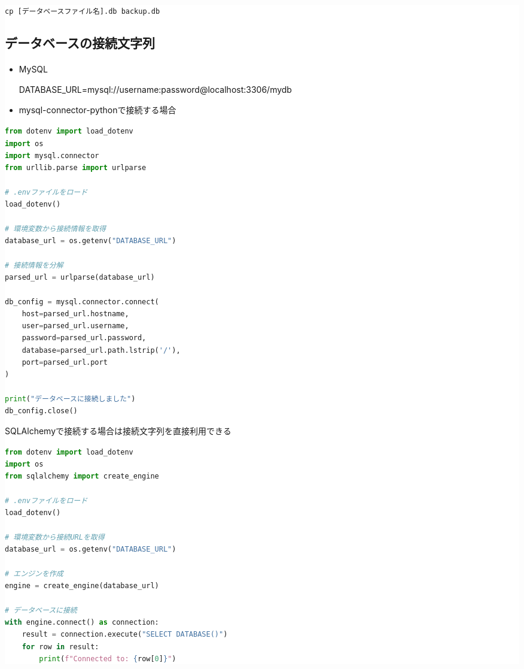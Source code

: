 ```
cp [データベースファイル名].db backup.db
```

## データベースの接続文字列
- MySQL

  DATABASE_URL=mysql://username:password@localhost:3306/mydb

- mysql-connector-pythonで接続する場合

```python
from dotenv import load_dotenv
import os
import mysql.connector
from urllib.parse import urlparse

# .envファイルをロード
load_dotenv()

# 環境変数から接続情報を取得
database_url = os.getenv("DATABASE_URL")

# 接続情報を分解
parsed_url = urlparse(database_url)

db_config = mysql.connector.connect(
    host=parsed_url.hostname,
    user=parsed_url.username,
    password=parsed_url.password,
    database=parsed_url.path.lstrip('/'),
    port=parsed_url.port
)

print("データベースに接続しました")
db_config.close()
```

        
SQLAlchemyで接続する場合は接続文字列を直接利用できる

```python
from dotenv import load_dotenv
import os
from sqlalchemy import create_engine

# .envファイルをロード
load_dotenv()

# 環境変数から接続URLを取得
database_url = os.getenv("DATABASE_URL")

# エンジンを作成
engine = create_engine(database_url)

# データベースに接続
with engine.connect() as connection:
    result = connection.execute("SELECT DATABASE()")
    for row in result:
        print(f"Connected to: {row[0]}")
```
